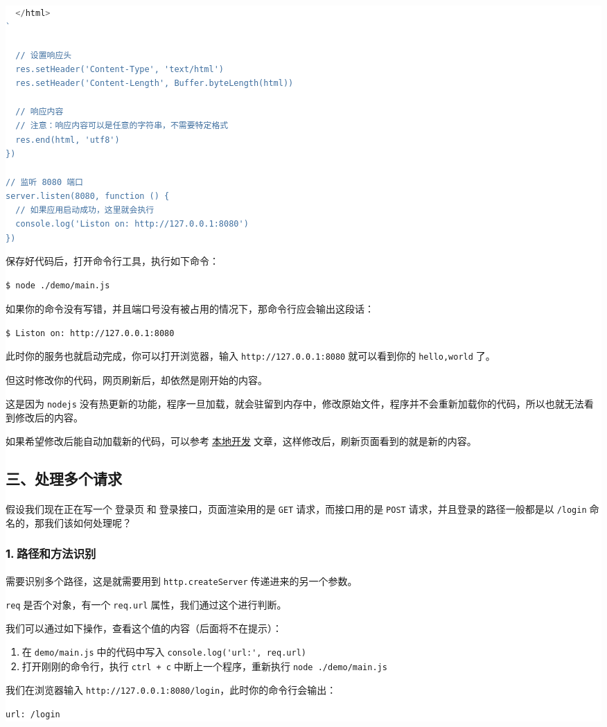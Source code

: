 ```javascript
  </html>
`

  // 设置响应头
  res.setHeader('Content-Type', 'text/html')
  res.setHeader('Content-Length', Buffer.byteLength(html))

  // 响应内容
  // 注意：响应内容可以是任意的字符串，不需要特定格式
  res.end(html, 'utf8')
})

// 监听 8080 端口
server.listen(8080, function () {
  // 如果应用启动成功，这里就会执行
  console.log('Liston on: http://127.0.0.1:8080')
})
```

保存好代码后，打开命令行工具，执行如下命令：

```bash
$ node ./demo/main.js
```

如果你的命令没有写错，并且端口号没有被占用的情况下，那命令行应会输出这段话：

```bash
$ Liston on: http://127.0.0.1:8080
```

此时你的服务也就启动完成，你可以打开浏览器，输入 `http://127.0.0.1:8080` 就可以看到你的 `hello,world` 了。

但这时修改你的代码，网页刷新后，却依然是刚开始的内容。

这是因为 `nodejs` 没有热更新的功能，程序一旦加载，就会驻留到内存中，修改原始文件，程序并不会重新加载你的代码，所以也就无法看到修改后的内容。

如果希望修改后能自动加载新的代码，可以参考 [本地开发](./dev.md) 文章，这样修改后，刷新页面看到的就是新的内容。

## 三、处理多个请求

假设我们现在正在写一个 登录页 和 登录接口，页面渲染用的是 `GET` 请求，而接口用的是 `POST` 请求，并且登录的路径一般都是以 `/login` 命名的，那我们该如何处理呢？

### 1. 路径和方法识别

需要识别多个路径，这是就需要用到 `http.createServer` 传递进来的另一个参数。

`req` 是否个对象，有一个 `req.url` 属性，我们通过这个进行判断。

我们可以通过如下操作，查看这个值的内容（后面将不在提示）：

1. 在 `demo/main.js` 中的代码中写入 `console.log('url:', req.url)`
2. 打开刚刚的命令行，执行 `ctrl + c` 中断上一个程序，重新执行 `node ./demo/main.js`

我们在浏览器输入 `http://127.0.0.1:8080/login`，此时你的命令行会输出：

```plan
url: /login
```
